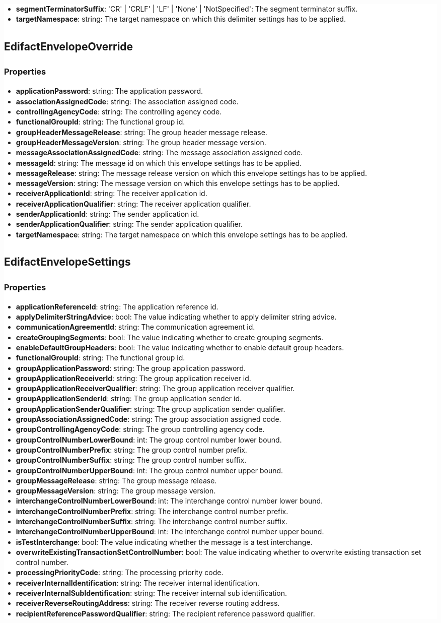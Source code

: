 * **segmentTerminatorSuffix**: 'CR' | 'CRLF' | 'LF' | 'None' | 'NotSpecified': The segment terminator suffix.
* **targetNamespace**: string: The target namespace on which this delimiter settings has to be applied.

## EdifactEnvelopeOverride
### Properties
* **applicationPassword**: string: The application password.
* **associationAssignedCode**: string: The association assigned code.
* **controllingAgencyCode**: string: The controlling agency code.
* **functionalGroupId**: string: The functional group id.
* **groupHeaderMessageRelease**: string: The group header message release.
* **groupHeaderMessageVersion**: string: The group header message version.
* **messageAssociationAssignedCode**: string: The message association assigned code.
* **messageId**: string: The message id on which this envelope settings has to be applied.
* **messageRelease**: string: The message release version on which this envelope settings has to be applied.
* **messageVersion**: string: The message version on which this envelope settings has to be applied.
* **receiverApplicationId**: string: The receiver application id.
* **receiverApplicationQualifier**: string: The receiver application qualifier.
* **senderApplicationId**: string: The sender application id.
* **senderApplicationQualifier**: string: The sender application qualifier.
* **targetNamespace**: string: The target namespace on which this envelope settings has to be applied.

## EdifactEnvelopeSettings
### Properties
* **applicationReferenceId**: string: The application reference id.
* **applyDelimiterStringAdvice**: bool: The value indicating whether to apply delimiter string advice.
* **communicationAgreementId**: string: The communication agreement id.
* **createGroupingSegments**: bool: The value indicating whether to create grouping segments.
* **enableDefaultGroupHeaders**: bool: The value indicating whether to enable default group headers.
* **functionalGroupId**: string: The functional group id.
* **groupApplicationPassword**: string: The group application password.
* **groupApplicationReceiverId**: string: The group application receiver id.
* **groupApplicationReceiverQualifier**: string: The group application receiver qualifier.
* **groupApplicationSenderId**: string: The group application sender id.
* **groupApplicationSenderQualifier**: string: The group application sender qualifier.
* **groupAssociationAssignedCode**: string: The group association assigned code.
* **groupControllingAgencyCode**: string: The group controlling agency code.
* **groupControlNumberLowerBound**: int: The group control number lower bound.
* **groupControlNumberPrefix**: string: The group control number prefix.
* **groupControlNumberSuffix**: string: The group control number suffix.
* **groupControlNumberUpperBound**: int: The group control number upper bound.
* **groupMessageRelease**: string: The group message release.
* **groupMessageVersion**: string: The group message version.
* **interchangeControlNumberLowerBound**: int: The interchange control number lower bound.
* **interchangeControlNumberPrefix**: string: The interchange control number prefix.
* **interchangeControlNumberSuffix**: string: The interchange control number suffix.
* **interchangeControlNumberUpperBound**: int: The interchange control number upper bound.
* **isTestInterchange**: bool: The value indicating whether the message is a test interchange.
* **overwriteExistingTransactionSetControlNumber**: bool: The value indicating whether to overwrite existing transaction set control number.
* **processingPriorityCode**: string: The processing priority code.
* **receiverInternalIdentification**: string: The receiver internal identification.
* **receiverInternalSubIdentification**: string: The receiver internal sub identification.
* **receiverReverseRoutingAddress**: string: The receiver reverse routing address.
* **recipientReferencePasswordQualifier**: string: The recipient reference password qualifier.